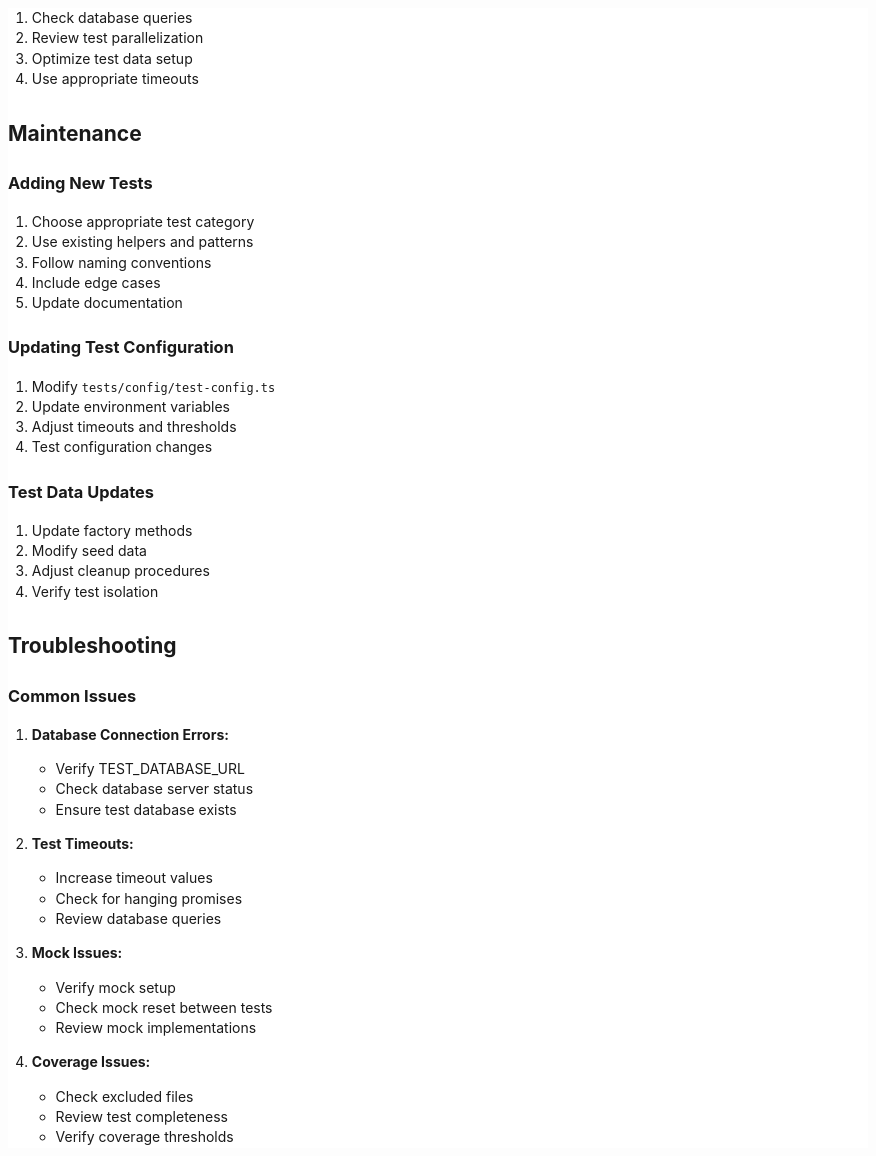 1. Check database queries
2. Review test parallelization
3. Optimize test data setup
4. Use appropriate timeouts

## Maintenance

### Adding New Tests

1. Choose appropriate test category
2. Use existing helpers and patterns
3. Follow naming conventions
4. Include edge cases
5. Update documentation

### Updating Test Configuration

1. Modify `tests/config/test-config.ts`
2. Update environment variables
3. Adjust timeouts and thresholds
4. Test configuration changes

### Test Data Updates

1. Update factory methods
2. Modify seed data
3. Adjust cleanup procedures
4. Verify test isolation

## Troubleshooting

### Common Issues

1. **Database Connection Errors:**
   - Verify TEST_DATABASE_URL
   - Check database server status
   - Ensure test database exists

2. **Test Timeouts:**
   - Increase timeout values
   - Check for hanging promises
   - Review database queries

3. **Mock Issues:**
   - Verify mock setup
   - Check mock reset between tests
   - Review mock implementations

4. **Coverage Issues:**
   - Check excluded files
   - Review test completeness
   - Verify coverage thresholds
